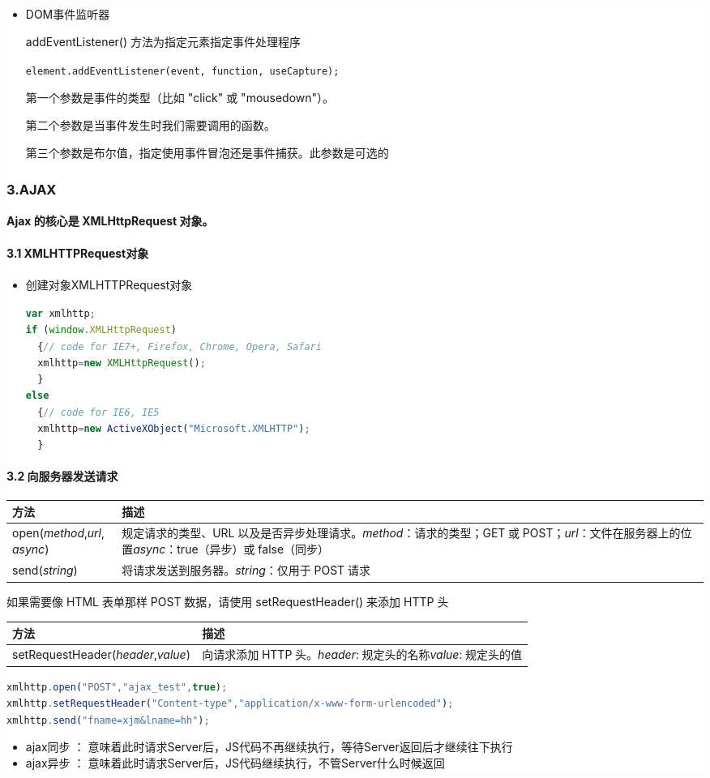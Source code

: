 * DOM事件监听器

  addEventListener() 方法为指定元素指定事件处理程序

  ```
  element.addEventListener(event, function, useCapture);
  ```

  第一个参数是事件的类型（比如 "click" 或 "mousedown"）。

  第二个参数是当事件发生时我们需要调用的函数。

  第三个参数是布尔值，指定使用事件冒泡还是事件捕获。此参数是可选的



### 3.AJAX

**Ajax 的核心是 XMLHttpRequest 对象。**

#### 3.1 XMLHTTPRequest对象

* 创建对象XMLHTTPRequest对象

  ```javascript
  var xmlhttp;
  if (window.XMLHttpRequest)
    {// code for IE7+, Firefox, Chrome, Opera, Safari
    xmlhttp=new XMLHttpRequest();
    }
  else
    {// code for IE6, IE5
    xmlhttp=new ActiveXObject("Microsoft.XMLHTTP");
    }
  ```



#### 3.2 向服务器发送请求

| 方法                         | 描述                                                         |
| :--------------------------- | :----------------------------------------------------------- |
| open(*method*,*url*,*async*) | 规定请求的类型、URL 以及是否异步处理请求。*method*：请求的类型；GET 或 POST；*url*：文件在服务器上的位置*async*：true（异步）或 false（同步） |
| send(*string*)               | 将请求发送到服务器。*string*：仅用于 POST 请求               |

如果需要像 HTML 表单那样 POST 数据，请使用 setRequestHeader() 来添加 HTTP 头

| 方法                               | 描述                                                         |
| :--------------------------------- | :----------------------------------------------------------- |
| setRequestHeader(*header*,*value*) | 向请求添加 HTTP 头。*header*: 规定头的名称*value*: 规定头的值 |

```javascript
xmlhttp.open("POST","ajax_test",true);
xmlhttp.setRequestHeader("Content-type","application/x-www-form-urlencoded");
xmlhttp.send("fname=xjm&lname=hh");
```

* ajax同步 ： 意味着此时请求Server后，JS代码不再继续执行，等待Server返回后才继续往下执行
* ajax异步 ： 意味着此时请求Server后，JS代码继续执行，不管Server什么时候返回
